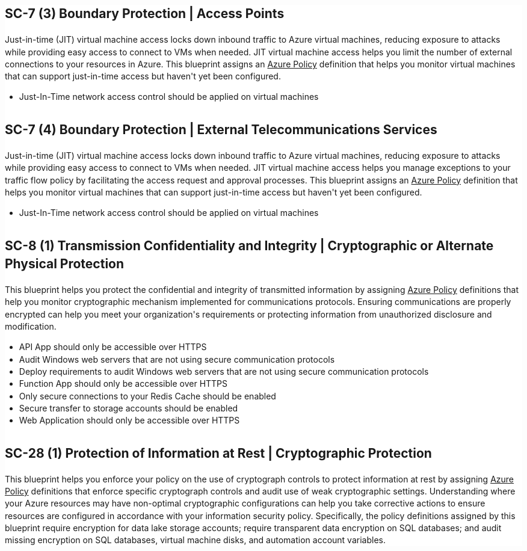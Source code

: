## SC-7 (3) Boundary Protection | Access Points

Just-in-time (JIT) virtual machine access locks down inbound traffic to Azure virtual machines,
reducing exposure to attacks while providing easy access to connect to VMs when needed. JIT virtual
machine access helps you limit the number of external connections to your resources in Azure. This
blueprint assigns an [Azure Policy](../../../policy/overview.md) definition that helps you monitor
virtual machines that can support just-in-time access but haven't yet been configured.

- Just-In-Time network access control should be applied on virtual machines

## SC-7 (4) Boundary Protection | External Telecommunications Services

Just-in-time (JIT) virtual machine access locks down inbound traffic to Azure virtual machines,
reducing exposure to attacks while providing easy access to connect to VMs when needed. JIT virtual
machine access helps you manage exceptions to your traffic flow policy by facilitating the access
request and approval processes. This blueprint assigns an [Azure Policy](../../../policy/overview.md)
definition that helps you monitor virtual machines that can support just-in-time access but haven't
yet been configured.

- Just-In-Time network access control should be applied on virtual machines

## SC-8 (1) Transmission Confidentiality and Integrity | Cryptographic or Alternate Physical Protection

This blueprint helps you protect the confidential and integrity of transmitted information by 
assigning [Azure Policy](../../../policy/overview.md) definitions that help you monitor 
cryptographic mechanism implemented for communications protocols. Ensuring communications are 
properly encrypted can help you meet your organization's requirements or protecting information 
from unauthorized disclosure and modification.

- API App should only be accessible over HTTPS
- Audit Windows web servers that are not using secure communication protocols
- Deploy requirements to audit Windows web servers that are not using secure communication protocols
- Function App should only be accessible over HTTPS
- Only secure connections to your Redis Cache should be enabled
- Secure transfer to storage accounts should be enabled
- Web Application should only be accessible over HTTPS

## SC-28 (1) Protection of Information at Rest | Cryptographic Protection

This blueprint helps you enforce your policy on the use of cryptograph controls to protect
information at rest by assigning [Azure Policy](../../../policy/overview.md) definitions that
enforce specific cryptograph controls and audit use of weak cryptographic settings. Understanding
where your Azure resources may have non-optimal cryptographic configurations can help you take
corrective actions to ensure resources are configured in accordance with your information security
policy. Specifically, the policy definitions assigned by this blueprint require encryption for data
lake storage accounts; require transparent data encryption on SQL databases; and audit missing
encryption on SQL databases, virtual machine disks, and automation account variables.
